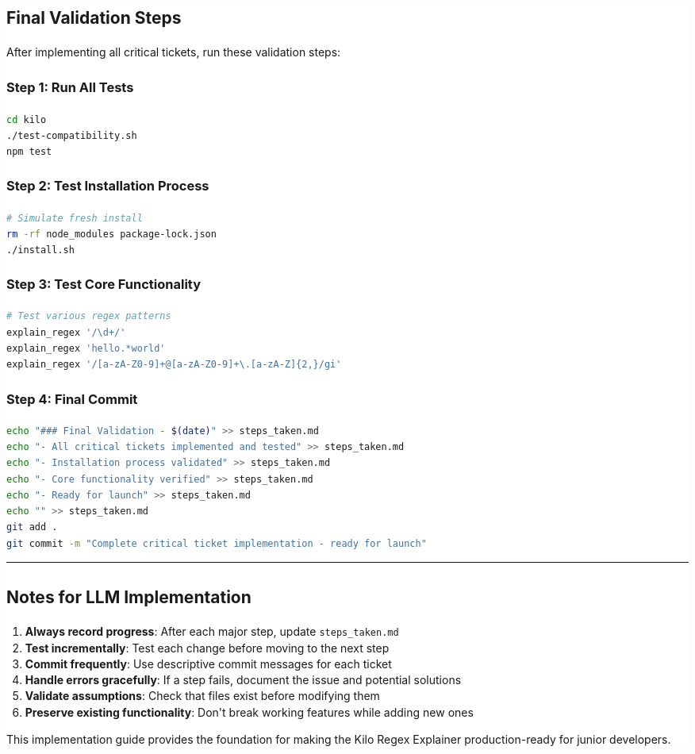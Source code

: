 
## Final Validation Steps

After implementing all critical tickets, run these validation steps:

### Step 1: Run All Tests
```bash
cd kilo
./test-compatibility.sh
npm test
```

### Step 2: Test Installation Process
```bash
# Simulate fresh install
rm -rf node_modules package-lock.json
./install.sh
```

### Step 3: Test Core Functionality
```bash
# Test various regex patterns
explain_regex '/\d+/'
explain_regex 'hello.*world'
explain_regex '/[a-zA-Z0-9]+@[a-zA-Z0-9]+\.[a-zA-Z]{2,}/gi'
```

### Step 4: Final Commit
```bash
echo "### Final Validation - $(date)" >> steps_taken.md
echo "- All critical tickets implemented and tested" >> steps_taken.md
echo "- Installation process validated" >> steps_taken.md
echo "- Core functionality verified" >> steps_taken.md
echo "- Ready for launch" >> steps_taken.md
echo "" >> steps_taken.md
git add .
git commit -m "Complete critical ticket implementation - ready for launch"
```

---

## Notes for LLM Implementation

1. **Always record progress**: After each major step, update `steps_taken.md`
2. **Test incrementally**: Test each change before moving to the next step
3. **Commit frequently**: Use descriptive commit messages for each ticket
4. **Handle errors gracefully**: If a step fails, document the issue and potential solutions
5. **Validate assumptions**: Check that files exist before modifying them
6. **Preserve existing functionality**: Don't break working features while adding new ones

This implementation guide provides the foundation for making the Kilo Regex Explainer production-ready for junior developers.
